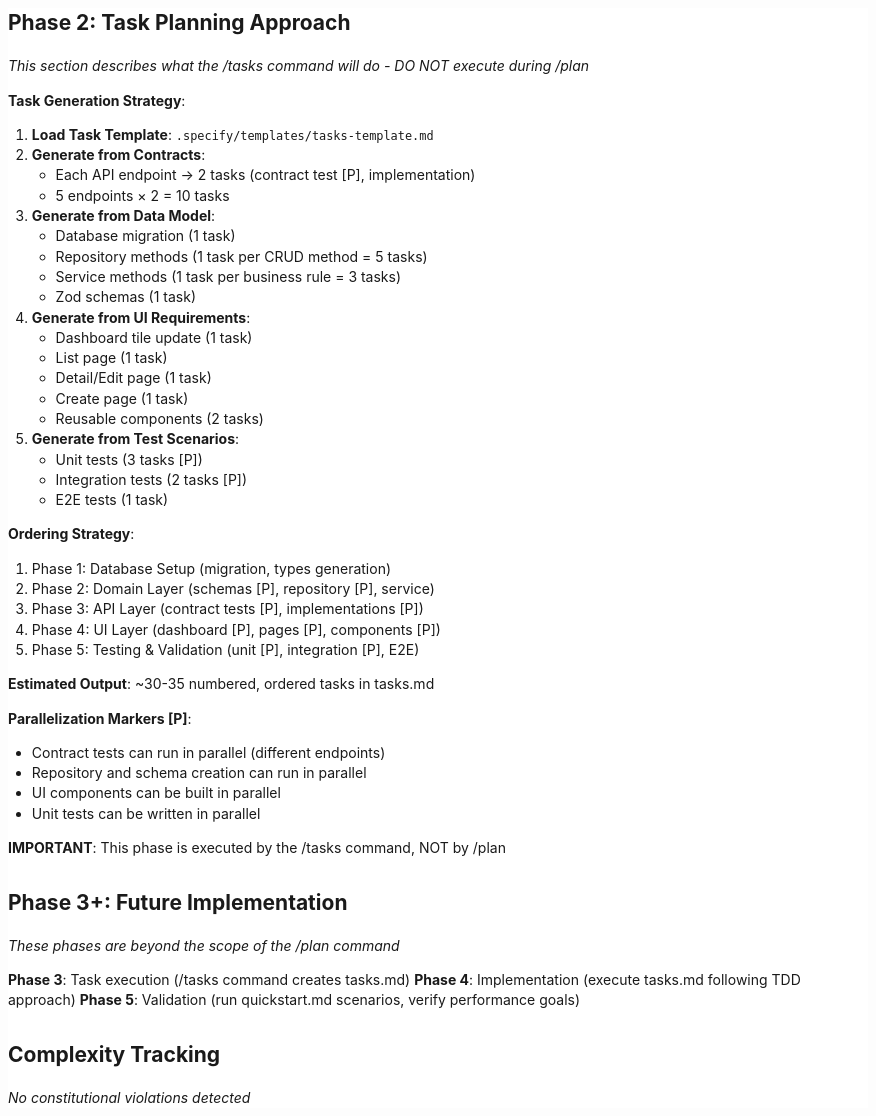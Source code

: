 ## Phase 2: Task Planning Approach
*This section describes what the /tasks command will do - DO NOT execute during /plan*

**Task Generation Strategy**:

1. **Load Task Template**: `.specify/templates/tasks-template.md`
2. **Generate from Contracts**:
   - Each API endpoint → 2 tasks (contract test [P], implementation)
   - 5 endpoints × 2 = 10 tasks
3. **Generate from Data Model**:
   - Database migration (1 task)
   - Repository methods (1 task per CRUD method = 5 tasks)
   - Service methods (1 task per business rule = 3 tasks)
   - Zod schemas (1 task)
4. **Generate from UI Requirements**:
   - Dashboard tile update (1 task)
   - List page (1 task)
   - Detail/Edit page (1 task)
   - Create page (1 task)
   - Reusable components (2 tasks)
5. **Generate from Test Scenarios**:
   - Unit tests (3 tasks [P])
   - Integration tests (2 tasks [P])
   - E2E tests (1 task)

**Ordering Strategy**:
1. Phase 1: Database Setup (migration, types generation)
2. Phase 2: Domain Layer (schemas [P], repository [P], service)
3. Phase 3: API Layer (contract tests [P], implementations [P])
4. Phase 4: UI Layer (dashboard [P], pages [P], components [P])
5. Phase 5: Testing & Validation (unit [P], integration [P], E2E)

**Estimated Output**: ~30-35 numbered, ordered tasks in tasks.md

**Parallelization Markers [P]**:
- Contract tests can run in parallel (different endpoints)
- Repository and schema creation can run in parallel
- UI components can be built in parallel
- Unit tests can be written in parallel

**IMPORTANT**: This phase is executed by the /tasks command, NOT by /plan

## Phase 3+: Future Implementation
*These phases are beyond the scope of the /plan command*

**Phase 3**: Task execution (/tasks command creates tasks.md)
**Phase 4**: Implementation (execute tasks.md following TDD approach)
**Phase 5**: Validation (run quickstart.md scenarios, verify performance goals)

## Complexity Tracking
*No constitutional violations detected*
